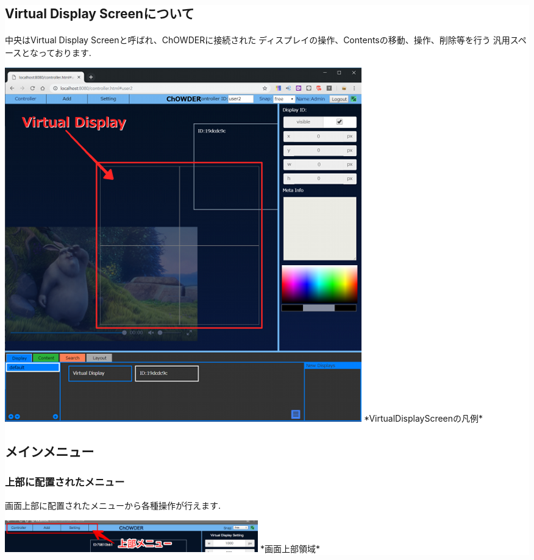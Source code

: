 Virtual Display Screenについて
---------------------------------------------------

中央はVirtual Display Screenと呼ばれ、ChOWDERに接続された ディスプレイの操作、Contentsの移動、操作、削除等を行う 汎用スペースとなっております.

<img src="image/TDD_View.png" alt="VirtualDisplayScreenの凡例" width="585" />
*VirtualDisplayScreenの凡例*

メインメニュー
---------------------------------------------------

### 上部に配置されたメニュー

画面上部に配置されたメニューから各種操作が行えます.

<img src="image/Upper.png" alt="画面上部領域" width="415" />
*画面上部領域*
